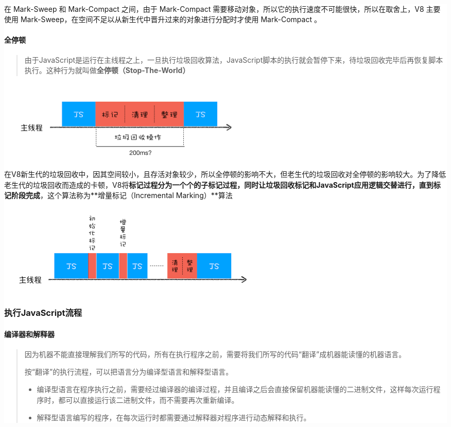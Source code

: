在 Mark-Sweep 和 Mark-Compact 之间，由于 Mark-Compact 需要移动对象，所以它的执行速度不可能很快，所以在取舍上，V8 主要使用 Mark-Sweep，在空间不足以从新生代中晋升过来的对象进行分配时才使用 Mark-Compact 。



#### 全停顿

> 由于JavaScript是运行在主线程之上，一旦执行垃圾回收算法，JavaScript脚本的执行就会暂停下来，待垃圾回收完毕后再恢复脚本执行。这种行为就叫做**全停顿（Stop-The-World）**

<img src=".\浏览器工作原理-geek\全停顿.png" style="zoom:50%;" />

在V8新生代的垃圾回收中，因其空间较小，且存活对象较少，所以全停顿的影响不大，但老生代的垃圾回收对全停顿的影响较大。为了降低老生代的垃圾回收而造成的卡顿，V8将**标记过程分为一个个的子标记过程，同时让垃圾回收标记和JavaScript应用逻辑交替进行，直到标记阶段完成**，这个算法称为**增量标记（Incremental Marking）**算法

<img src=".\浏览器工作原理-geek\增量标记.png" style="zoom: 50%;" />



### 执行JavaScript流程

#### 编译器和解释器

> 因为机器不能直接理解我们所写的代码，所有在执行程序之前，需要将我们所写的代码“翻译”成机器能读懂的机器语言。
>
> 按“翻译”的执行流程，可以把语言分为编译型语言和解释型语言。
>
> + 编译型语言在程序执行之前，需要经过编译器的编译过程，并且编译之后会直接保留机器能读懂的二进制文件，这样每次运行程序时，都可以直接运行该二进制文件，而不需要再次重新编译。
>
> + 解释型语言编写的程序，在每次运行时都需要通过解释器对程序进行动态解释和执行。
